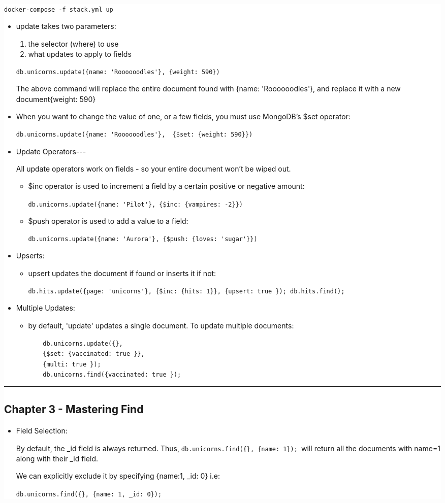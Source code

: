 ```docker-compose -f stack.yml up```

- update takes two parameters: 

  1. the selector (where) to use
  2. what updates to apply to fields

  ```db.unicorns.update({name: 'Roooooodles'}, {weight: 590})```

  The above command will replace the entire document found with {name: 'Roooooodles'}, and replace it with a new document{weight: 590}



- When you want to change the value of one, or a few fields, you
  must use MongoDB’s $set operator:

  ```db.unicorns.update({name: 'Roooooodles'},  {$set: {weight: 590}})```

- Update Operators---

  All update operators work on fields - so your entire document won’t be wiped out.

  - $inc operator is used to increment a field by a certain
    positive or negative amount:

    ```db.unicorns.update({name: 'Pilot'}, {$inc: {vampires: -2}})```

  - $push operator is used to add a value to a field:

    ```db.unicorns.update({name: 'Aurora'}, {$push: {loves: 'sugar'}})```

- Upserts:

  - upsert updates the document if found or inserts it if not:

    ```db.hits.update({page: 'unicorns'}, {$inc: {hits: 1}}, {upsert: true }); db.hits.find();```



- Multiple Updates:

  - by default, 'update' updates a single document. To update multiple documents:

    ```
    	db.unicorns.update({},
    	{$set: {vaccinated: true }},
    	{multi: true });
    	db.unicorns.find({vaccinated: true });
    ```

------------------------------------

## Chapter 3 - Mastering Find

- Field Selection:

  By default, the _id field is always returned.
  Thus, ```db.unicorns.find({}, {name: 1}); ```will return all the documents with name=1 along with their _id field.

  We can explicitly exclude it by specifying {name:1, _id: 0}  i.e:

  ```db.unicorns.find({}, {name: 1, _id: 0});```
```